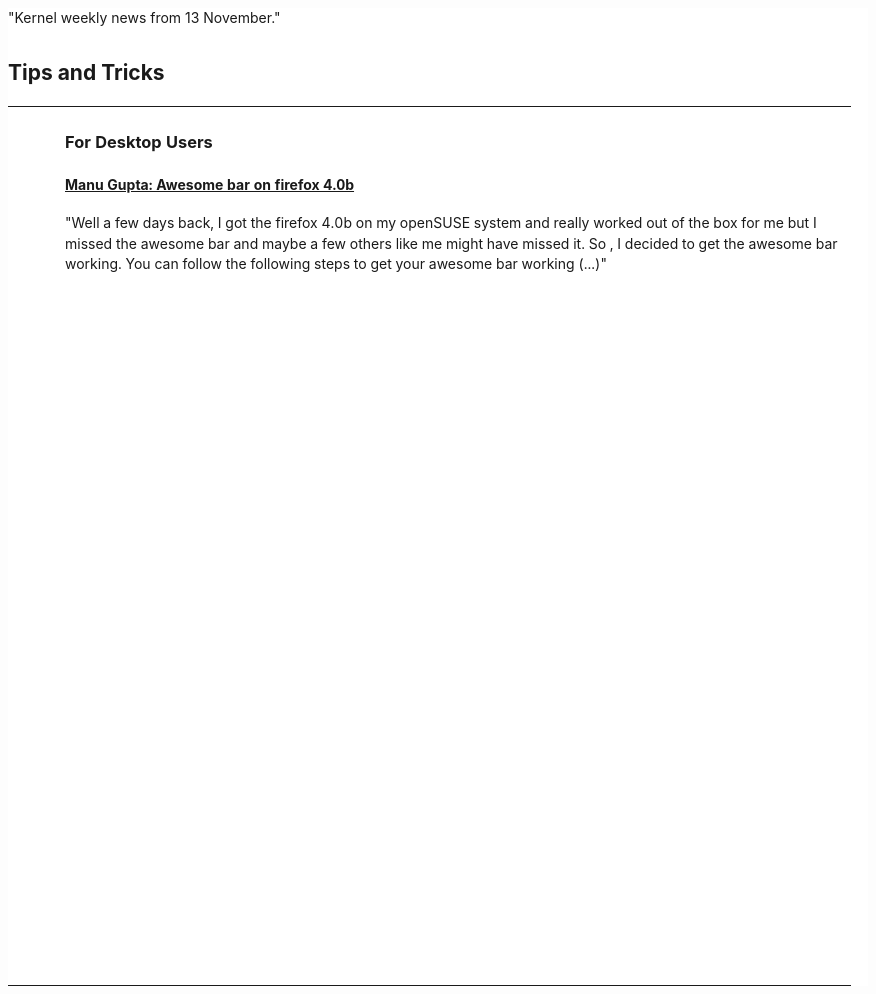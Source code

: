 "Kernel weekly news from 13 November." 



</td>
</tr>
</tbody>
</table>





  









## Tips and Tricks








<table style="width: 98%;" class="zeroBorder" >
<tbody >
<tr >

<td style="color: rgb(255, 255, 255); text-align: center; vertical-align: top; width: 36px;" >[![OWN-oxygen-Tips-and-Tricks.png](http://en.opensuse.org/images/9/98/OWN-oxygen-Tips-and-Tricks.png)](http://en.opensuse.org/File:OWN-oxygen-Tips-and-Tricks.png)
</td>

<td style="margin: 0pt 1em 0pt 0pt;" >  




###  For Desktop Users




####  [Manu Gupta: Awesome bar on firefox 4.0b](http://suseware.com/blog/2010/11/09/awesome-bar-firefox-40b/)




"Well a few days back, I got the firefox 4.0b on my openSUSE system and really worked out of the box for me but I missed the awesome bar and maybe a few others like me might have missed it. So , I decided to get the awesome bar working. You can follow the following steps to get your awesome bar working (...)" 




  




